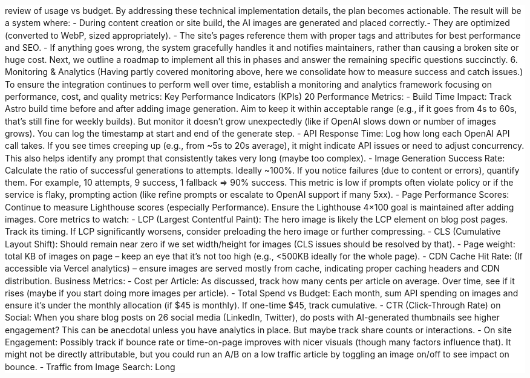  review of usage vs budget.
 By addressing these technical implementation details, the plan becomes actionable. The result will be a
 system where: - During content creation or site build, the AI images are generated and placed correctly.- They are optimized (converted to WebP, sized appropriately). - The site’s pages reference them with
 proper tags and attributes for best performance and SEO. - If anything goes wrong, the system
 gracefully handles it and notifies maintainers, rather than causing a broken site or huge cost.
 Next, we outline a roadmap to implement all this in phases and answer the remaining specific
 questions succinctly.
 6. Monitoring & Analytics
 (Having partly covered monitoring above, here we consolidate how to measure success and catch issues.)
 To ensure the integration continues to perform well over time, establish a monitoring and analytics
 framework focusing on performance, cost, and quality metrics:
 Key Performance Indicators (KPIs)
 20
 Performance Metrics: - Build Time Impact: Track Astro build time before and after adding image
 generation. Aim to keep it within acceptable range (e.g., if it goes from 4s to 60s, that’s still fine for
 weekly builds). But monitor it doesn’t grow unexpectedly (like if OpenAI slows down or number of
 images grows). You can log the timestamp at start and end of the generate step. - API Response Time:
 Log how long each OpenAI API call takes. If you see times creeping up (e.g., from ~5s to 20s average), it
 might indicate API issues or need to adjust concurrency. This also helps identify any prompt that
 consistently takes very long (maybe too complex). - Image Generation Success Rate: Calculate the
 ratio of successful generations to attempts. Ideally ~100%. If you notice failures (due to content or
 errors), quantify them. For example, 10 attempts, 9 success, 1 fallback => 90% success. This metric is low
 if prompts often violate policy or if the service is flaky, prompting action (like refine prompts or escalate
 to OpenAI support if many 5xx). - Page Performance Scores: Continue to measure Lighthouse scores
 (especially Performance). Ensure the Lighthouse 4×100 goal is maintained after adding images. Core
 metrics to watch: - LCP (Largest Contentful Paint): The hero image is likely the LCP element on blog post
 pages. Track its timing. If LCP significantly worsens, consider preloading the hero image or further
 compressing. - CLS (Cumulative Layout Shift): Should remain near zero if we set width/height for images
 (CLS issues should be resolved by that). - Page weight: total KB of images on page – keep an eye
 that it’s not too high (e.g., <500KB ideally for the whole page). - CDN Cache Hit Rate: (If accessible via
 Vercel analytics) – ensure images are served mostly from cache, indicating proper caching headers and
 CDN distribution.
 Business Metrics: - Cost per Article: As discussed, track how many cents per article on average. Over
 time, see if it rises (maybe if you start doing more images per article). - Total Spend vs Budget: Each
 month, sum API spending on images and ensure it’s under the monthly allocation (if $45 is monthly). If
 one-time $45, track cumulative. - CTR (Click-Through Rate) on Social: When you share blog posts on
 26
social media (LinkedIn, Twitter), do posts with AI-generated thumbnails see higher engagement? This
 can be anecdotal unless you have analytics in place. But maybe track share counts or interactions. - On
site Engagement: Possibly track if bounce rate or time-on-page improves with nicer visuals (though
 many factors influence that). It might not be directly attributable, but you could run an A/B on a low
traffic article by toggling an image on/off to see impact on bounce. - Traffic from Image Search: Long